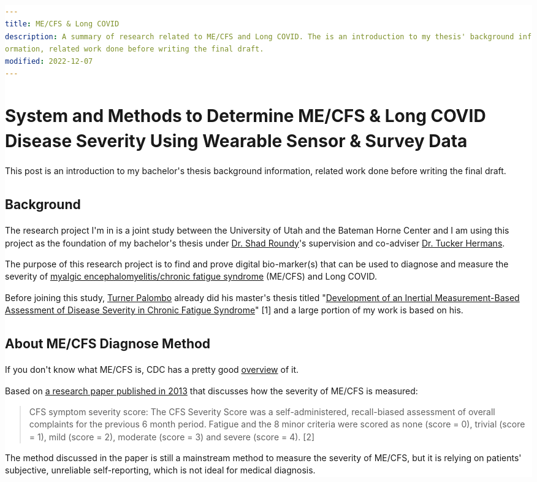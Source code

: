 ```yaml
---
title: ME/CFS & Long COVID 
description: A summary of research related to ME/CFS and Long COVID. The is an introduction to my thesis' background information, related work done before writing the final draft.
modified: 2022-12-07
---
```


# System and Methods to Determine ME/CFS & Long COVID Disease Severity Using Wearable Sensor & Survey Data

This post is an introduction to my bachelor's thesis background information,
related work done before writing the final draft.

## Background

The research project I'm in is a joint study between the University of Utah and the Bateman Horne Center and I am using
this project as the foundation of my bachelor's thesis under [Dr. Shad Roundy](https://iss.mech.utah.edu/shad-roundy)'s supervision and
co-adviser [Dr. Tucker Hermans](https://robot-learning.cs.utah.edu/thermans).

The purpose of this research project is to find and prove digital bio-marker(s) that can be used to diagnose and measure
the severity of [myalgic encephalomyelitis/chronic fatigue syndrome](https://www.cdc.gov/me-cfs/about/index.html)
(ME/CFS) and Long COVID.

Before joining this study, [Turner Palombo](https://iss.mech.utah.edu/2019/06/25/turner-palombo/) already did his
master's thesis titled
"[Development of an Inertial Measurement-Based Assessment of Disease Severity in Chronic Fatigue Syndrome](https://iss.mech.utah.edu/wp-content/uploads/sites/103/2021/06/TurnerPalomboThesis.pdf)"
[1] and a large portion of my work is based on his.

## About ME/CFS Diagnose Method

If you don't know what ME/CFS is, CDC has a pretty good [overview](https://www.cdc.gov/me-cfs/about/index.html) of it.

Based on [a research paper published in 2013](https://www.ncbi.nlm.nih.gov/pmc/articles/PMC3560481/) that discusses how
the severity of ME/CFS is measured:

> CFS symptom severity score: The CFS Severity Score was a self-administered, recall-biased assessment of overall
> complaints for the previous 6 month period. Fatigue and the 8 minor criteria were scored as none (score = 0), trivial
> (score = 1), mild (score = 2), moderate (score = 3) and severe (score = 4). [2]

The method discussed in the paper is still a mainstream method to measure the severity of ME/CFS, but it is relying on
patients' subjective, unreliable self-reporting, which is not ideal for medical diagnosis.

